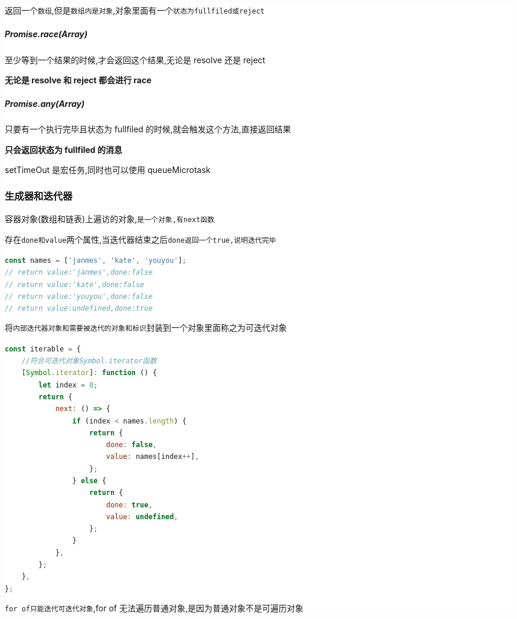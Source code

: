 返回一个`数组`,但是`数组内是对象`,对象里面有一个`状态为fullfiled或reject`

##### Promise.race(Array)

至少等到一个结果的时候,才会返回这个结果,无论是 resolve 还是 reject

**无论是 resolve 和 reject 都会进行 race**

##### Promise.any(Array)

只要有一个执行完毕且状态为 fullfiled 的时候,就会触发这个方法,直接返回结果

**只会返回状态为 fullfiled 的消息**

setTimeOut 是宏任务,同时也可以使用 queueMicrotask

### 生成器和迭代器

容器对象(数组和链表)上遍访的对象,`是一个对象,有next函数`

存在`done和value`两个属性,当迭代器结束之后`done返回一个true,说明迭代完毕`

```js
const names = ['janmes', 'kate', 'youyou'];
// return value:'janmes',done:false
// return value:'kate',done:false
// return value:'youyou',done:false
// return value:undefined,done:true
```

将`内部迭代器对象和需要被迭代的对象和标识`封装到一个对象里面称之为可迭代对象

```js
const iterable = {
	//符合可迭代对象Symbol.iterator函数
	[Symbol.iterator]: function () {
		let index = 0;
		return {
			next: () => {
				if (index < names.length) {
					return {
						done: false,
						value: names[index++],
					};
				} else {
					return {
						done: true,
						value: undefined,
					};
				}
			},
		};
	},
};
```

`for of只能迭代可迭代对象`,for of 无法遍历普通对象,是因为普通对象不是可遍历对象
